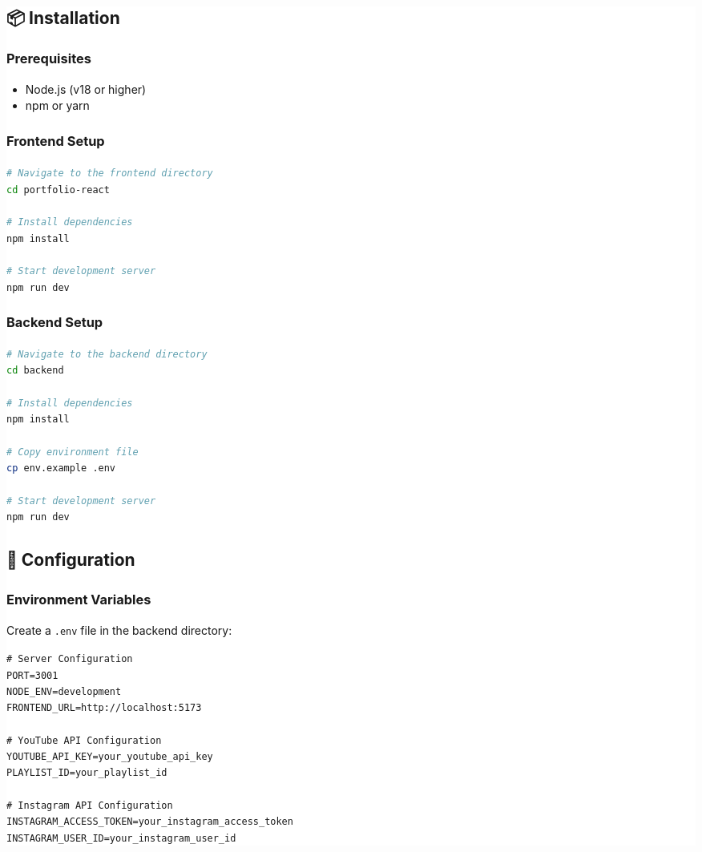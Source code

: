 ## 📦 Installation

### Prerequisites
- Node.js (v18 or higher)
- npm or yarn

### Frontend Setup
```bash
# Navigate to the frontend directory
cd portfolio-react

# Install dependencies
npm install

# Start development server
npm run dev
```

### Backend Setup
```bash
# Navigate to the backend directory
cd backend

# Install dependencies
npm install

# Copy environment file
cp env.example .env

# Start development server
npm run dev
```

## 🔧 Configuration

### Environment Variables

Create a `.env` file in the backend directory:

```env
# Server Configuration
PORT=3001
NODE_ENV=development
FRONTEND_URL=http://localhost:5173

# YouTube API Configuration
YOUTUBE_API_KEY=your_youtube_api_key
PLAYLIST_ID=your_playlist_id

# Instagram API Configuration
INSTAGRAM_ACCESS_TOKEN=your_instagram_access_token
INSTAGRAM_USER_ID=your_instagram_user_id
```
